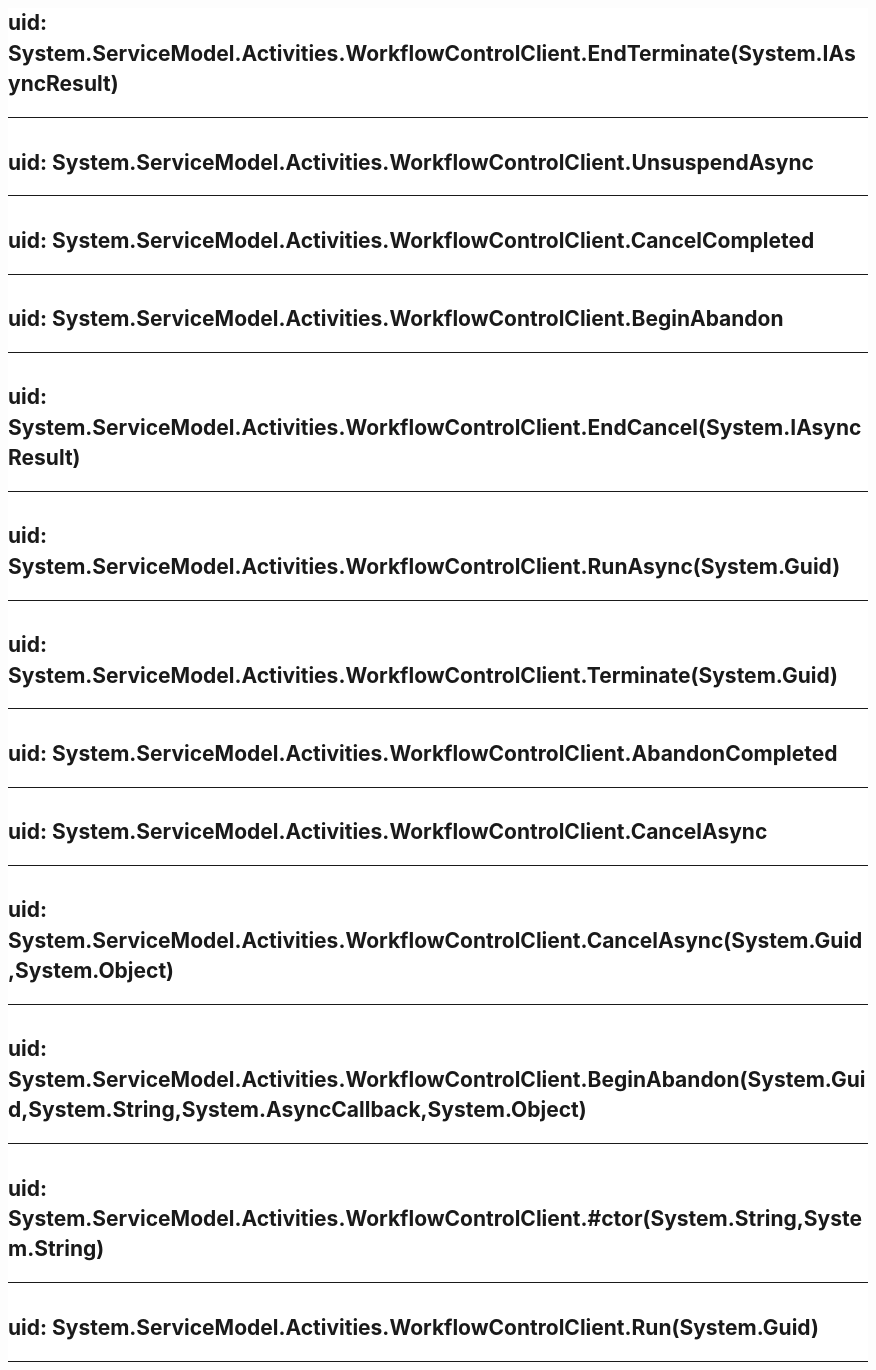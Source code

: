 uid: System.ServiceModel.Activities.WorkflowControlClient.EndTerminate(System.IAsyncResult)
---

---
uid: System.ServiceModel.Activities.WorkflowControlClient.UnsuspendAsync
---

---
uid: System.ServiceModel.Activities.WorkflowControlClient.CancelCompleted
---

---
uid: System.ServiceModel.Activities.WorkflowControlClient.BeginAbandon
---

---
uid: System.ServiceModel.Activities.WorkflowControlClient.EndCancel(System.IAsyncResult)
---

---
uid: System.ServiceModel.Activities.WorkflowControlClient.RunAsync(System.Guid)
---

---
uid: System.ServiceModel.Activities.WorkflowControlClient.Terminate(System.Guid)
---

---
uid: System.ServiceModel.Activities.WorkflowControlClient.AbandonCompleted
---

---
uid: System.ServiceModel.Activities.WorkflowControlClient.CancelAsync
---

---
uid: System.ServiceModel.Activities.WorkflowControlClient.CancelAsync(System.Guid,System.Object)
---

---
uid: System.ServiceModel.Activities.WorkflowControlClient.BeginAbandon(System.Guid,System.String,System.AsyncCallback,System.Object)
---

---
uid: System.ServiceModel.Activities.WorkflowControlClient.#ctor(System.String,System.String)
---

---
uid: System.ServiceModel.Activities.WorkflowControlClient.Run(System.Guid)
---

---